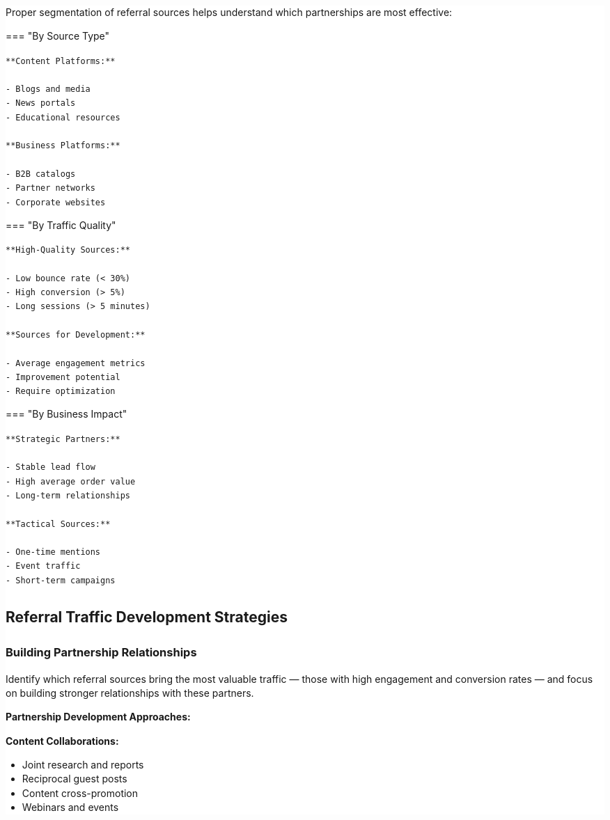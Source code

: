 Proper segmentation of referral sources helps understand which partnerships are most effective:

=== "By Source Type"

    **Content Platforms:**
    
    - Blogs and media
    - News portals
    - Educational resources
    
    **Business Platforms:**
    
    - B2B catalogs
    - Partner networks
    - Corporate websites

=== "By Traffic Quality"

    **High-Quality Sources:**
    
    - Low bounce rate (< 30%)
    - High conversion (> 5%)
    - Long sessions (> 5 minutes)
    
    **Sources for Development:**
    
    - Average engagement metrics
    - Improvement potential
    - Require optimization

=== "By Business Impact"

    **Strategic Partners:**
    
    - Stable lead flow
    - High average order value
    - Long-term relationships
    
    **Tactical Sources:**
    
    - One-time mentions
    - Event traffic
    - Short-term campaigns

## Referral Traffic Development Strategies

### Building Partnership Relationships

Identify which referral sources bring the most valuable traffic — those with high engagement and conversion rates — and focus on building stronger relationships with these partners.

**Partnership Development Approaches:**

**Content Collaborations:**
   
   - Joint research and reports
   - Reciprocal guest posts
   - Content cross-promotion
   - Webinars and events
